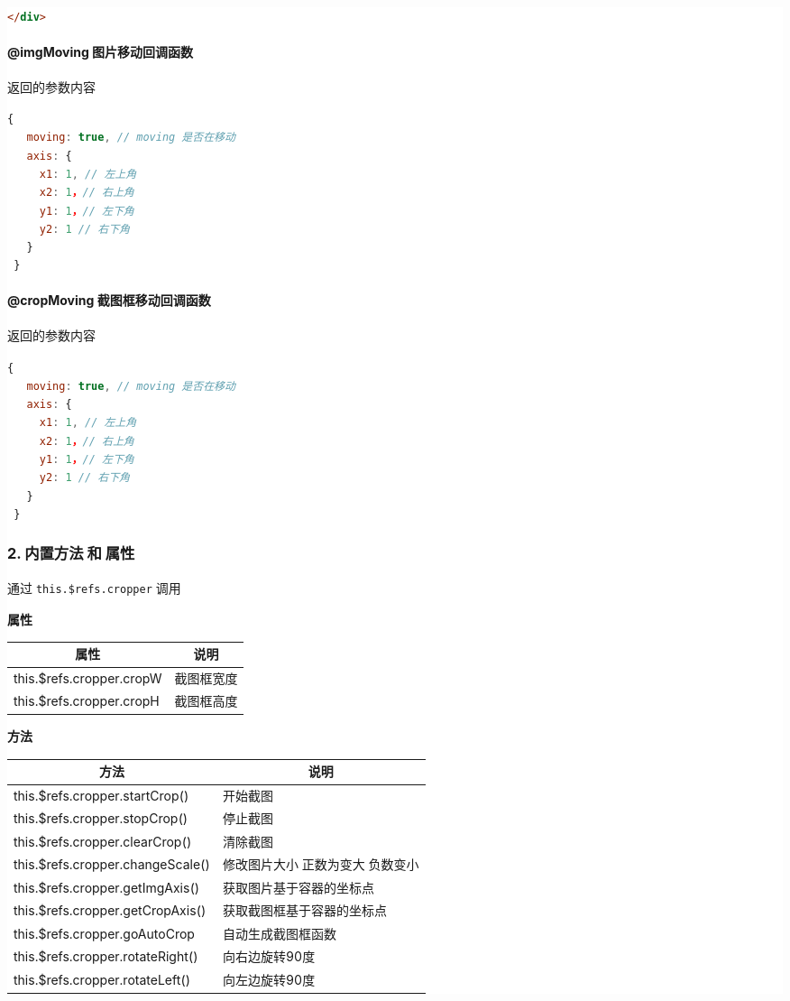 ```html
</div>
```


#### @imgMoving 图片移动回调函数

返回的参数内容
```js
{
   moving: true, // moving 是否在移动
   axis: {
     x1: 1, // 左上角
     x2: 1，// 右上角
     y1: 1，// 左下角
     y2: 1 // 右下角
   }
 }
```

#### @cropMoving 截图框移动回调函数
返回的参数内容
```js
{
   moving: true, // moving 是否在移动
   axis: {
     x1: 1, // 左上角
     x2: 1，// 右上角
     y1: 1，// 左下角
     y2: 1 // 右下角
   }
 }
```


### 2. 内置方法 和 属性
通过 `this.$refs.cropper` 调用

**属性**

属性 | 说明
--- | ---
this.$refs.cropper.cropW |  截图框宽度
this.$refs.cropper.cropH | 截图框高度


**方法**

方法 | 说明
--- | ---
this.$refs.cropper.startCrop() | 开始截图
this.$refs.cropper.stopCrop() | 停止截图
this.$refs.cropper.clearCrop() | 清除截图
this.$refs.cropper.changeScale() | 修改图片大小 正数为变大 负数变小
this.$refs.cropper.getImgAxis() | 获取图片基于容器的坐标点
this.$refs.cropper.getCropAxis() | 获取截图框基于容器的坐标点
this.$refs.cropper.goAutoCrop | 自动生成截图框函数
this.$refs.cropper.rotateRight() | 向右边旋转90度
this.$refs.cropper.rotateLeft() | 向左边旋转90度
